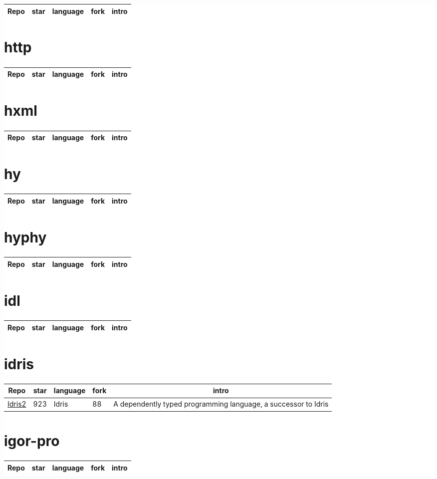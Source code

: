 Repo|star|language|fork|intro
-|-|-|-|-



# http

Repo|star|language|fork|intro
-|-|-|-|-



# hxml

Repo|star|language|fork|intro
-|-|-|-|-



# hy

Repo|star|language|fork|intro
-|-|-|-|-



# hyphy

Repo|star|language|fork|intro
-|-|-|-|-



# idl

Repo|star|language|fork|intro
-|-|-|-|-



# idris

Repo|star|language|fork|intro
-|-|-|-|-
[Idris2](https://github.com/edwinb/Idris2)|923|Idris|88|A dependently typed programming language, a successor to Idris


# igor-pro

Repo|star|language|fork|intro
-|-|-|-|-
